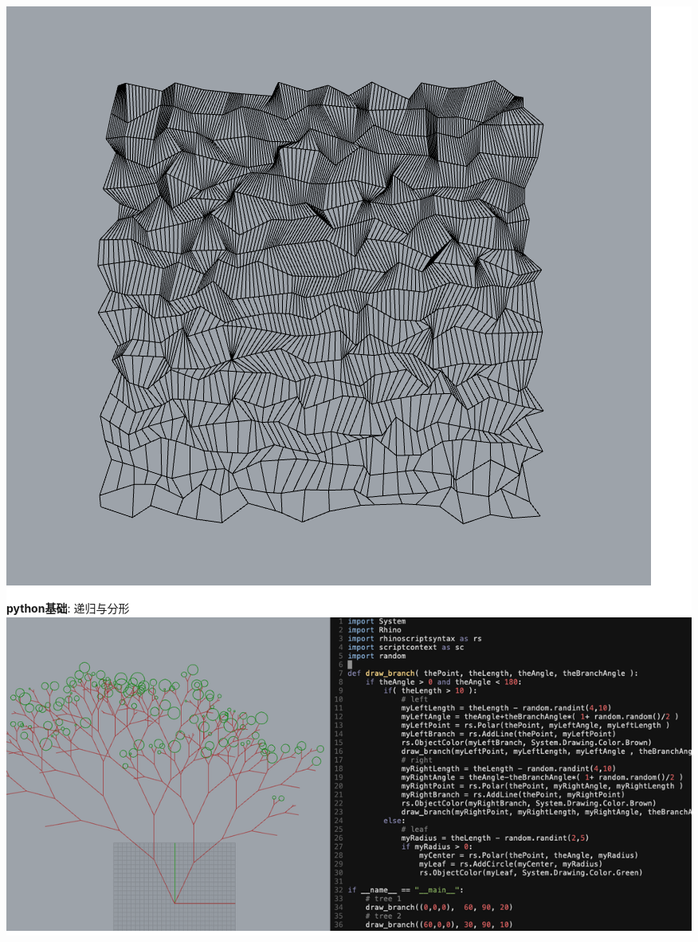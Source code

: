 ![pattern](/assets/images/python4rhino/py_pattern.png)

**python基础**: 递归与分形  
![tree](/assets/images/python4rhino/py_tree.png)